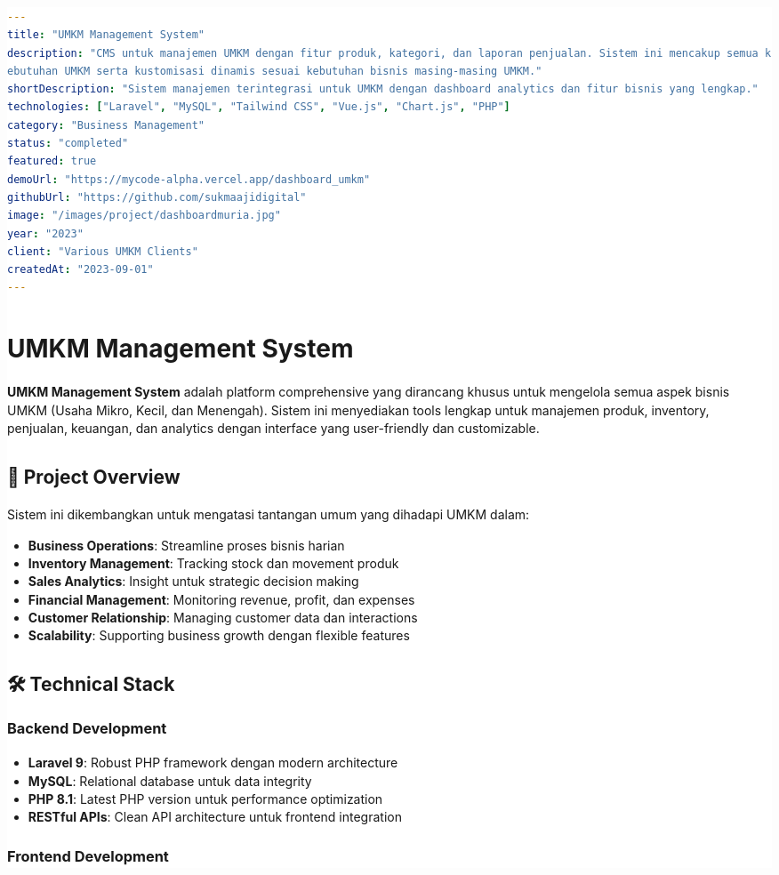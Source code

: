 ```yaml
---
title: "UMKM Management System"
description: "CMS untuk manajemen UMKM dengan fitur produk, kategori, dan laporan penjualan. Sistem ini mencakup semua kebutuhan UMKM serta kustomisasi dinamis sesuai kebutuhan bisnis masing-masing UMKM."
shortDescription: "Sistem manajemen terintegrasi untuk UMKM dengan dashboard analytics dan fitur bisnis yang lengkap."
technologies: ["Laravel", "MySQL", "Tailwind CSS", "Vue.js", "Chart.js", "PHP"]
category: "Business Management"
status: "completed"
featured: true
demoUrl: "https://mycode-alpha.vercel.app/dashboard_umkm"
githubUrl: "https://github.com/sukmaajidigital"
image: "/images/project/dashboardmuria.jpg"
year: "2023"
client: "Various UMKM Clients"
createdAt: "2023-09-01"
---
```


# UMKM Management System

**UMKM Management System** adalah platform comprehensive yang dirancang khusus untuk mengelola semua aspek bisnis UMKM (Usaha Mikro, Kecil, dan Menengah). Sistem ini menyediakan tools lengkap untuk manajemen produk, inventory, penjualan, keuangan, dan analytics dengan interface yang user-friendly dan customizable.

## 🎯 Project Overview

Sistem ini dikembangkan untuk mengatasi tantangan umum yang dihadapi UMKM dalam:

- **Business Operations**: Streamline proses bisnis harian
- **Inventory Management**: Tracking stock dan movement produk
- **Sales Analytics**: Insight untuk strategic decision making
- **Financial Management**: Monitoring revenue, profit, dan expenses
- **Customer Relationship**: Managing customer data dan interactions
- **Scalability**: Supporting business growth dengan flexible features

## 🛠️ Technical Stack

### Backend Development

- **Laravel 9**: Robust PHP framework dengan modern architecture
- **MySQL**: Relational database untuk data integrity
- **PHP 8.1**: Latest PHP version untuk performance optimization
- **RESTful APIs**: Clean API architecture untuk frontend integration

### Frontend Development
